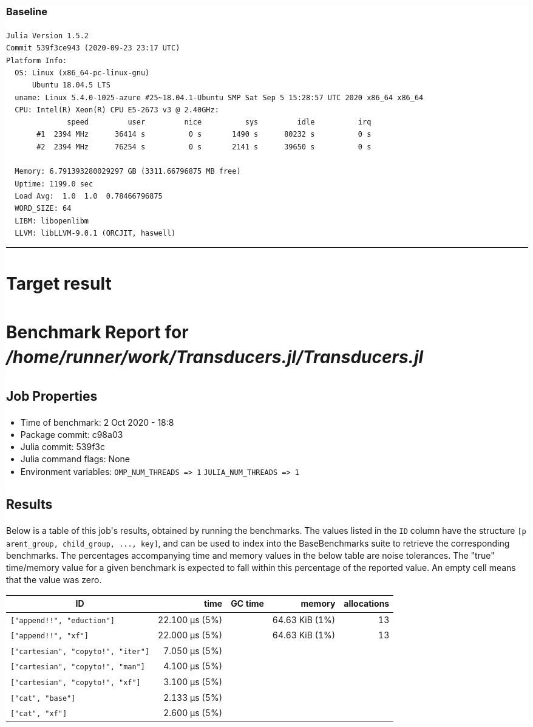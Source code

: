 
### Baseline
```
Julia Version 1.5.2
Commit 539f3ce943 (2020-09-23 23:17 UTC)
Platform Info:
  OS: Linux (x86_64-pc-linux-gnu)
      Ubuntu 18.04.5 LTS
  uname: Linux 5.4.0-1025-azure #25~18.04.1-Ubuntu SMP Sat Sep 5 15:28:57 UTC 2020 x86_64 x86_64
  CPU: Intel(R) Xeon(R) CPU E5-2673 v3 @ 2.40GHz: 
              speed         user         nice          sys         idle          irq
       #1  2394 MHz      36414 s          0 s       1490 s      80232 s          0 s
       #2  2394 MHz      76254 s          0 s       2141 s      39650 s          0 s
       
  Memory: 6.791393280029297 GB (3311.66796875 MB free)
  Uptime: 1199.0 sec
  Load Avg:  1.0  1.0  0.78466796875
  WORD_SIZE: 64
  LIBM: libopenlibm
  LLVM: libLLVM-9.0.1 (ORCJIT, haswell)
```

---
# Target result
# Benchmark Report for */home/runner/work/Transducers.jl/Transducers.jl*

## Job Properties
* Time of benchmark: 2 Oct 2020 - 18:8
* Package commit: c98a03
* Julia commit: 539f3c
* Julia command flags: None
* Environment variables: `OMP_NUM_THREADS => 1` `JULIA_NUM_THREADS => 1`

## Results
Below is a table of this job's results, obtained by running the benchmarks.
The values listed in the `ID` column have the structure `[parent_group, child_group, ..., key]`, and can be used to
index into the BaseBenchmarks suite to retrieve the corresponding benchmarks.
The percentages accompanying time and memory values in the below table are noise tolerances. The "true"
time/memory value for a given benchmark is expected to fall within this percentage of the reported value.
An empty cell means that the value was zero.

| ID                                                             | time            | GC time | memory          | allocations |
|----------------------------------------------------------------|----------------:|--------:|----------------:|------------:|
| `["append!!", "eduction"]`                                     |  22.100 μs (5%) |         |  64.63 KiB (1%) |          13 |
| `["append!!", "xf"]`                                           |  22.000 μs (5%) |         |  64.63 KiB (1%) |          13 |
| `["cartesian", "copyto!", "iter"]`                             |   7.050 μs (5%) |         |                 |             |
| `["cartesian", "copyto!", "man"]`                              |   4.100 μs (5%) |         |                 |             |
| `["cartesian", "copyto!", "xf"]`                               |   3.100 μs (5%) |         |                 |             |
| `["cat", "base"]`                                              |   2.133 μs (5%) |         |                 |             |
| `["cat", "xf"]`                                                |   2.600 μs (5%) |         |                 |             |